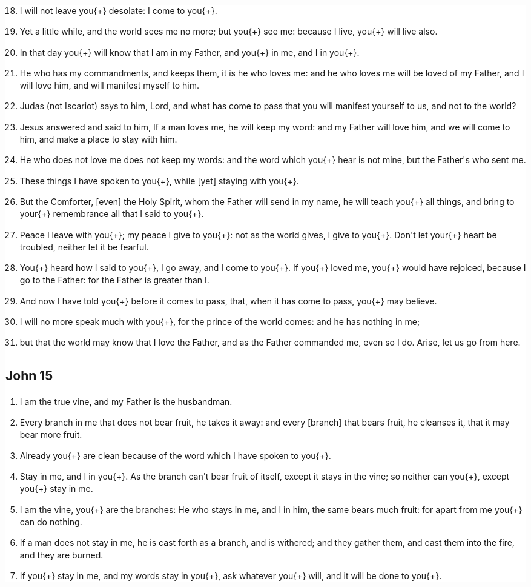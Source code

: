 18. I will not leave you{+} desolate: I come to you{+}.

19. Yet a little while, and the world sees me no more; but you{+} see me: because I live, you{+} will live also.

20. In that day you{+} will know that I am in my Father, and you{+} in me, and I in you{+}.

21. He who has my commandments, and keeps them, it is he who loves me: and he who loves me will be loved of my Father, and I will love him, and will manifest myself to him.

22. Judas (not Iscariot) says to him, Lord, and what has come to pass that you will manifest yourself to us, and not to the world?

23. Jesus answered and said to him, If a man loves me, he will keep my word: and my Father will love him, and we will come to him, and make a place to stay with him.

24. He who does not love me does not keep my words: and the word which you{+} hear is not mine, but the Father's who sent me.

25. These things I have spoken to you{+}, while [yet] staying with you{+}.

26. But the Comforter, [even] the Holy Spirit, whom the Father will send in my name, he will teach you{+} all things, and bring to your{+} remembrance all that I said to you{+}.

27. Peace I leave with you{+}; my peace I give to you{+}: not as the world gives, I give to you{+}. Don't let your{+} heart be troubled, neither let it be fearful.

28. You{+} heard how I said to you{+}, I go away, and I come to you{+}. If you{+} loved me, you{+} would have rejoiced, because I go to the Father: for the Father is greater than I.

29. And now I have told you{+} before it comes to pass, that, when it has come to pass, you{+} may believe.

30. I will no more speak much with you{+}, for the prince of the world comes: and he has nothing in me;

31. but that the world may know that I love the Father, and as the Father commanded me, even so I do. Arise, let us go from here.

## John 15

1. I am the true vine, and my Father is the husbandman.

2. Every branch in me that does not bear fruit, he takes it away: and every [branch] that bears fruit, he cleanses it, that it may bear more fruit.

3. Already you{+} are clean because of the word which I have spoken to you{+}.

4. Stay in me, and I in you{+}. As the branch can't bear fruit of itself, except it stays in the vine; so neither can you{+}, except you{+} stay in me.

5. I am the vine, you{+} are the branches: He who stays in me, and I in him, the same bears much fruit: for apart from me you{+} can do nothing.

6. If a man does not stay in me, he is cast forth as a branch, and is withered; and they gather them, and cast them into the fire, and they are burned.

7. If you{+} stay in me, and my words stay in you{+}, ask whatever you{+} will, and it will be done to you{+}.
